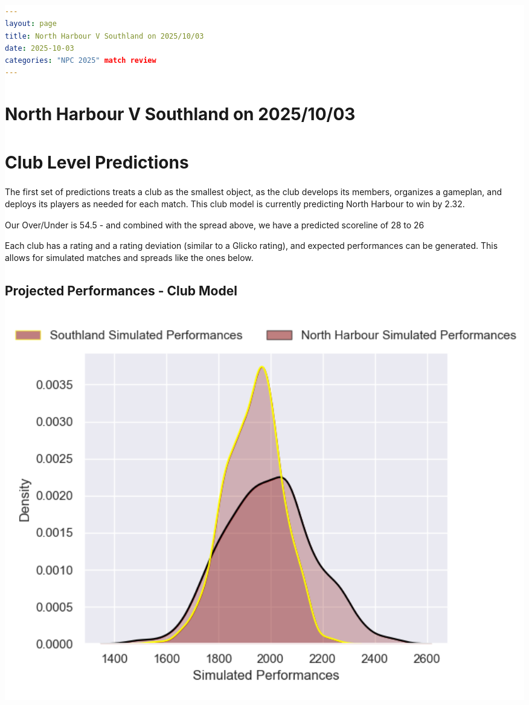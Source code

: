 ```yaml
---  
layout: page  
title: North Harbour V Southland on 2025/10/03  
date: 2025-10-03  
categories: "NPC 2025" match review  
---
```

# North Harbour V Southland on 2025/10/03

# Club Level Predictions


The first set of predictions treats a club as the smallest object, as the club develops its members, organizes a gameplan, and deploys its players as needed for each match. This club model is currently predicting North Harbour to win by 2.32.

Our Over/Under is 54.5 - and combined with the spread above, we have a predicted scoreline of 28 to 26

Each club has a rating and a rating deviation (similar to a Glicko rating), and expected performances can be generated. This allows for simulated matches and spreads like the ones below.
## Projected Performances - Club Model


<p float="left">
<img src="../comp_files/plots/2025-10-03-NorthHarbour_V_Southland_performances.png" width="99%" />
</p>
